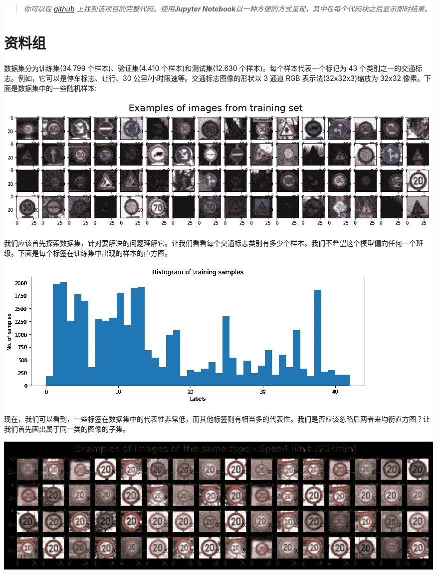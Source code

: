 > *你可以在* [*github*](https://github.com/tomaszkacmajor/CarND-Traffic-Sign-Classifier-P2/blob/master/Traffic_Sign_Classifier.ipynb) *上找到该项目的完整代码。使用****Jupyter Notebook****以一种方便的方式呈现，其中在每个代码块之后显示即时结果。*

# 资料组

数据集分为训练集(34.799 个样本)、验证集(4.410 个样本)和测试集(12.630 个样本)。每个样本代表一个标记为 43 个类别之一的交通标志。例如，它可以是停车标志、让行、30 公里/小时限速等。交通标志图像的形状以 3 通道 RGB 表示法(32x32x3)缩放为 32x32 像素。下面是数据集中的一些随机样本:

![](img/708513e6b3b8b8742319abba82b8372f.png)

我们应该首先探索数据集，针对要解决的问题理解它。让我们看看每个交通标志类别有多少个样本。我们不希望这个模型偏向任何一个班级。下面是每个标签在训练集中出现的样本的直方图。

![](img/9d67ff9f0edcd0b47b16fadf57f8063d.png)

现在，我们可以看到，一些标签在数据集中的代表性非常低，而其他标签则有相当多的代表性。我们是否应该忽略后两者来均衡直方图？让我们首先画出属于同一类的图像的子集。

![](img/dfe113115a39eef6195c193117d2b86c.png)

